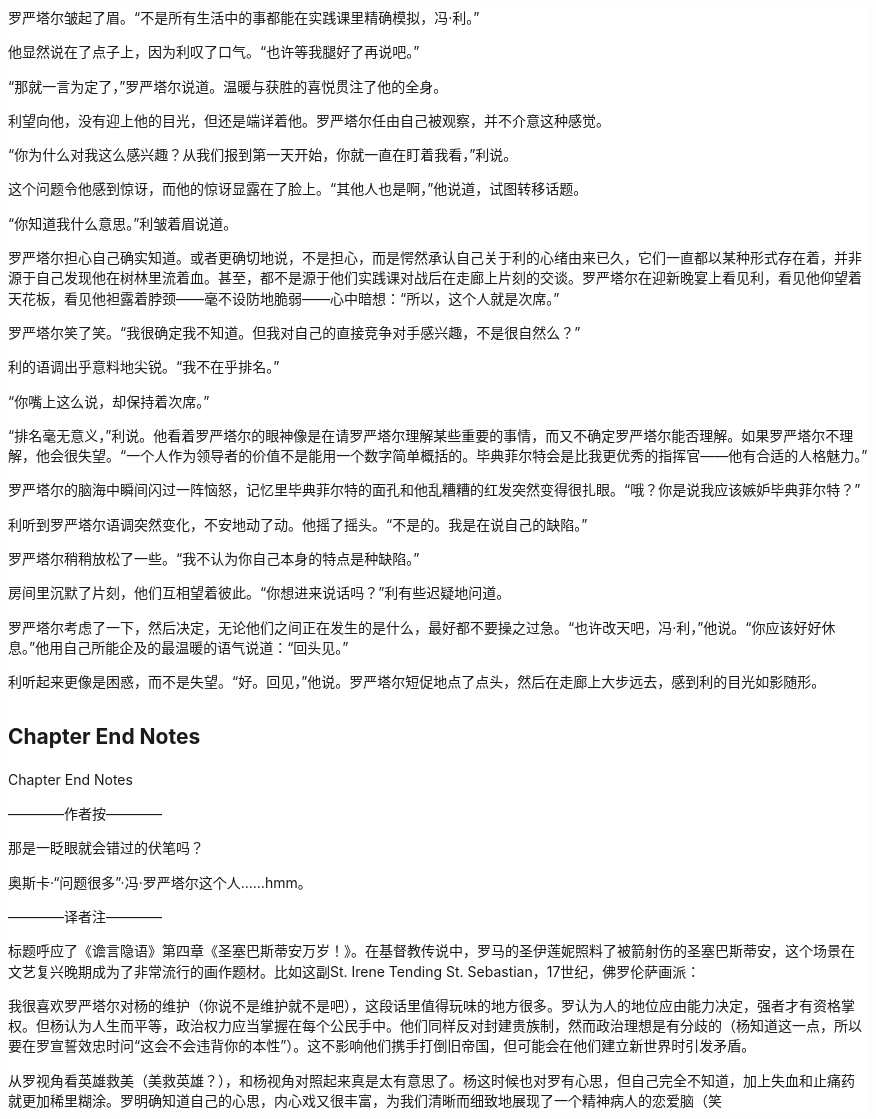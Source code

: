 罗严塔尔皱起了眉。“不是所有生活中的事都能在实践课里精确模拟，冯·利。”

他显然说在了点子上，因为利叹了口气。“也许等我腿好了再说吧。”

“那就一言为定了，”罗严塔尔说道。温暖与获胜的喜悦贯注了他的全身。

利望向他，没有迎上他的目光，但还是端详着他。罗严塔尔任由自己被观察，并不介意这种感觉。

“你为什么对我这么感兴趣？从我们报到第一天开始，你就一直在盯着我看，”利说。

这个问题令他感到惊讶，而他的惊讶显露在了脸上。“其他人也是啊，”他说道，试图转移话题。

“你知道我什么意思。”利皱着眉说道。

罗严塔尔担心自己确实知道。或者更确切地说，不是担心，而是愕然承认自己关于利的心绪由来已久，它们一直都以某种形式存在着，并非源于自己发现他在树林里流着血。甚至，都不是源于他们实践课对战后在走廊上片刻的交谈。罗严塔尔在迎新晚宴上看见利，看见他仰望着天花板，看见他袒露着脖颈——毫不设防地脆弱——心中暗想：“所以，这个人就是次席。”

罗严塔尔笑了笑。“我很确定我不知道。但我对自己的直接竞争对手感兴趣，不是很自然么？”

利的语调出乎意料地尖锐。“我不在乎排名。”

“你嘴上这么说，却保持着次席。”

“排名毫无意义，”利说。他看着罗严塔尔的眼神像是在请罗严塔尔理解某些重要的事情，而又不确定罗严塔尔能否理解。如果罗严塔尔不理解，他会很失望。“一个人作为领导者的价值不是能用一个数字简单概括的。毕典菲尔特会是比我更优秀的指挥官——他有合适的人格魅力。”

罗严塔尔的脑海中瞬间闪过一阵恼怒，记忆里毕典菲尔特的面孔和他乱糟糟的红发突然变得很扎眼。“哦？你是说我应该嫉妒毕典菲尔特？”

利听到罗严塔尔语调突然变化，不安地动了动。他摇了摇头。“不是的。我是在说自己的缺陷。”

罗严塔尔稍稍放松了一些。“我不认为你自己本身的特点是种缺陷。”

房间里沉默了片刻，他们互相望着彼此。“你想进来说话吗？”利有些迟疑地问道。

罗严塔尔考虑了一下，然后决定，无论他们之间正在发生的是什么，最好都不要操之过急。“也许改天吧，冯·利，”他说。“你应该好好休息。”他用自己所能企及的最温暖的语气说道：“回头见。”

利听起来更像是困惑，而不是失望。“好。回见，”他说。罗严塔尔短促地点了点头，然后在走廊上大步远去，感到利的目光如影随形。

## Chapter End Notes

Chapter End Notes

————作者按————

那是一眨眼就会错过的伏笔吗？

奥斯卡·“问题很多”·冯·罗严塔尔这个人……hmm。

————译者注————

标题呼应了《谵言隐语》第四章《圣塞巴斯蒂安万岁！》。在基督教传说中，罗马的圣伊莲妮照料了被箭射伤的圣塞巴斯蒂安，这个场景在文艺复兴晚期成为了非常流行的画作题材。比如这副St\. Irene Tending St\. Sebastian，17世纪，佛罗伦萨画派：

我很喜欢罗严塔尔对杨的维护（你说不是维护就不是吧），这段话里值得玩味的地方很多。罗认为人的地位应由能力决定，强者才有资格掌权。但杨认为人生而平等，政治权力应当掌握在每个公民手中。他们同样反对封建贵族制，然而政治理想是有分歧的（杨知道这一点，所以要在罗宣誓效忠时问“这会不会违背你的本性”）。这不影响他们携手打倒旧帝国，但可能会在他们建立新世界时引发矛盾。

从罗视角看英雄救美（美救英雄？），和杨视角对照起来真是太有意思了。杨这时候也对罗有心思，但自己完全不知道，加上失血和止痛药就更加稀里糊涂。罗明确知道自己的心思，内心戏又很丰富，为我们清晰而细致地展现了一个精神病人的恋爱脑（笑

